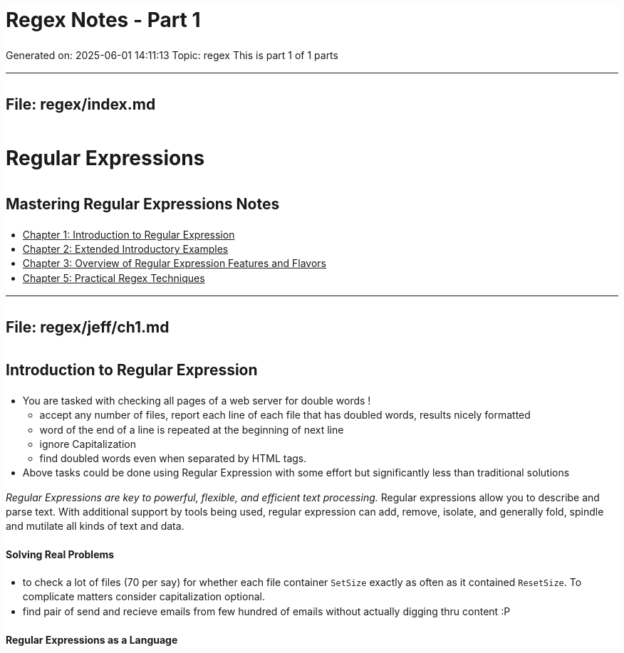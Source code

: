 # Regex Notes - Part 1
Generated on: 2025-06-01 14:11:13
Topic: regex
This is part 1 of 1 parts

---

## File: regex/index.md

# Regular Expressions



## Mastering Regular Expressions Notes

- [Chapter 1: Introduction to Regular Expression](jeff/ch1.md)
- [Chapter 2: Extended Introductory Examples](jeff/ch2.md)
- [Chapter 3: Overview of Regular Expression Features and Flavors](jeff/ch3.md)
- [Chapter 5: Practical Regex Techniques](jeff/ch5.md)

---

## File: regex/jeff/ch1.md

## Introduction to Regular Expression

- You are tasked with checking all pages of a web server for double words !
  - accept any number of files, report each line of each file that has doubled words, results nicely formatted
  - word of the end of a line is repeated at the beginning of next line
  - ignore Capitalization
  - find doubled words even when separated by HTML tags.
- Above tasks could be done using Regular Expression with some effort but significantly less than traditional solutions

*Regular Expressions are key to powerful, flexible, and efficient text processing.* Regular expressions allow you to describe and parse text. With additional support by tools being used, regular expression can add, remove, isolate, and generally fold, spindle and mutilate all kinds of text and data.

#### Solving Real Problems

- to check a lot of files (70 per say) for whether each file container `SetSize` exactly as often as it contained `ResetSize`. To complicate matters consider capitalization optional.
- find pair of send and recieve emails from few hundred of emails without actually digging thru content :P

#### Regular Expressions as a Language
